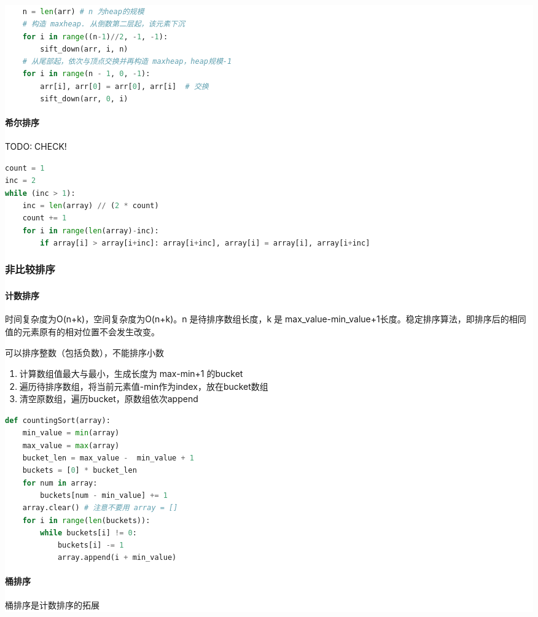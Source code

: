 ```python
    n = len(arr) # n 为heap的规模
    # 构造 maxheap. 从倒数第二层起，该元素下沉
    for i in range((n-1)//2, -1, -1):
        sift_down(arr, i, n)
    # 从尾部起，依次与顶点交换并再构造 maxheap，heap规模-1
    for i in range(n - 1, 0, -1):
        arr[i], arr[0] = arr[0], arr[i]  # 交换
        sift_down(arr, 0, i)
```

#### 希尔排序
TODO: CHECK!
```python
count = 1
inc = 2
while (inc > 1):
    inc = len(array) // (2 * count)
    count += 1
    for i in range(len(array)-inc):
        if array[i] > array[i+inc]: array[i+inc], array[i] = array[i], array[i+inc]
```

### 非比较排序
#### 计数排序
时间复杂度为O(n+k)，空间复杂度为O(n+k)。n 是待排序数组长度，k 是 max_value-min_value+1长度。稳定排序算法，即排序后的相同值的元素原有的相对位置不会发生改变。

可以排序整数（包括负数），不能排序小数
1. 计算数组值最大与最小，生成长度为 max-min+1 的bucket
2. 遍历待排序数组，将当前元素值-min作为index，放在bucket数组
3. 清空原数组，遍历bucket，原数组依次append
```python
def countingSort(array):
    min_value = min(array)
    max_value = max(array)
    bucket_len = max_value -  min_value + 1
    buckets = [0] * bucket_len
    for num in array:
        buckets[num - min_value] += 1
    array.clear() # 注意不要用 array = []
    for i in range(len(buckets)):
        while buckets[i] != 0:
            buckets[i] -= 1
            array.append(i + min_value)
```

#### 桶排序
桶排序是计数排序的拓展